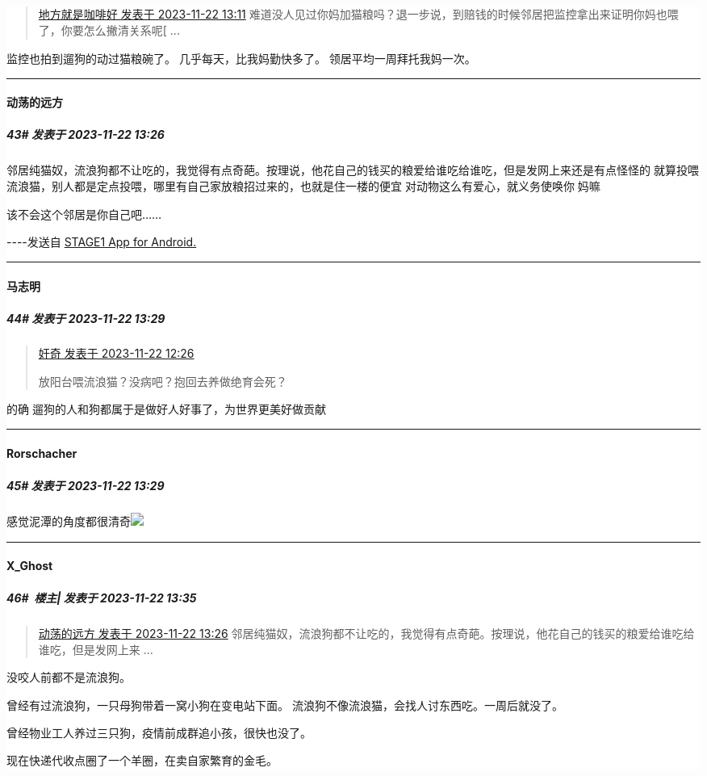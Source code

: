 <blockquote><a href="httphttps://bbs.saraba1st.com/2b/forum.php?mod=redirect&amp;goto=findpost&amp;pid=63108714&amp;ptid=2161568" target="_blank">地方就是咖啡好 发表于 2023-11-22 13:11</a>
难道没人见过你妈加猫粮吗？退一步说，到赔钱的时候邻居把监控拿出来证明你妈也喂了，你要怎么撇清关系呢[ ...</blockquote>
监控也拍到遛狗的动过猫粮碗了。
几乎每天，比我妈勤快多了。
领居平均一周拜托我妈一次。

*****

####  动荡的远方  
##### 43#       发表于 2023-11-22 13:26

邻居纯猫奴，流浪狗都不让吃的，我觉得有点奇葩。按理说，他花自己的钱买的粮爱给谁吃给谁吃，但是发网上来还是有点怪怪的
就算投喂流浪猫，别人都是定点投喂，哪里有自己家放粮招过来的，也就是住一楼的便宜
对动物这么有爱心，就义务使唤你 妈嘛

该不会这个邻居是你自己吧……

----发送自 [STAGE1 App for Android.](http://stage1.5j4m.com/?1.37)

*****

####  马志明  
##### 44#       发表于 2023-11-22 13:29

<blockquote><a href="httphttps://bbs.saraba1st.com/2b/forum.php?mod=redirect&amp;goto=findpost&amp;pid=63108219&amp;ptid=2161568" target="_blank">奸奇 发表于 2023-11-22 12:26</a>

放阳台喂流浪猫？没病吧？抱回去养做绝育会死？</blockquote>
的确 遛狗的人和狗都属于是做好人好事了，为世界更美好做贡献

*****

####  Rorschacher  
##### 45#       发表于 2023-11-22 13:29

感觉泥潭的角度都很清奇<img src="https://static.saraba1st.com/image/smiley/face2017/048.png" referrerpolicy="no-referrer">

*****

####  X_Ghost  
##### 46#         楼主| 发表于 2023-11-22 13:35

<blockquote><a href="httphttps://bbs.saraba1st.com/2b/forum.php?mod=redirect&amp;goto=findpost&amp;pid=63108866&amp;ptid=2161568" target="_blank">动荡的远方 发表于 2023-11-22 13:26</a>
邻居纯猫奴，流浪狗都不让吃的，我觉得有点奇葩。按理说，他花自己的钱买的粮爱给谁吃给谁吃，但是发网上来 ...</blockquote>
没咬人前都不是流浪狗。

曾经有过流浪狗，一只母狗带着一窝小狗在变电站下面。
流浪狗不像流浪猫，会找人讨东西吃。一周后就没了。

曾经物业工人养过三只狗，疫情前成群追小孩，很快也没了。

现在快递代收点圈了一个羊圈，在卖自家繁育的金毛。
